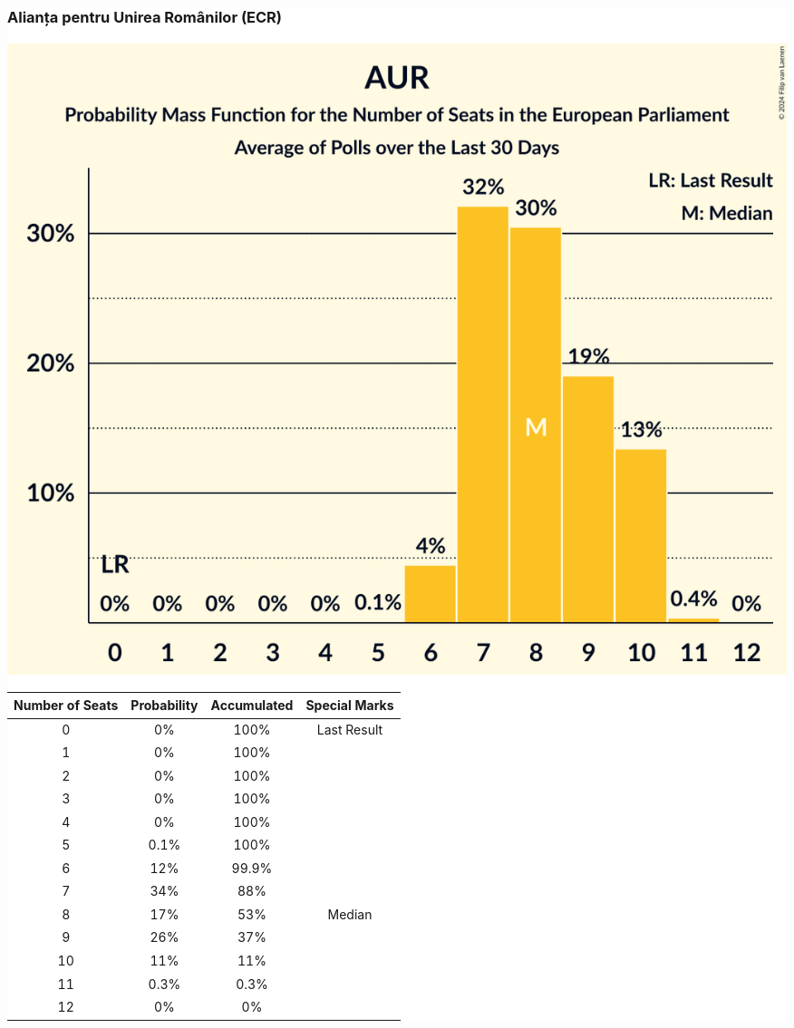 ### Alianța pentru Unirea Românilor (ECR)

![Graph with seats probability mass function not yet produced](average-2024-02-29-coalitions-seats-pmf-aur.png "Seats Probability Mass Function")

| Number of Seats | Probability | Accumulated | Special Marks |
|:---------------:|:-----------:|:-----------:|:-------------:|
| 0 | 0% | 100% | Last Result |
| 1 | 0% | 100% |  |
| 2 | 0% | 100% |  |
| 3 | 0% | 100% |  |
| 4 | 0% | 100% |  |
| 5 | 0.1% | 100% |  |
| 6 | 12% | 99.9% |  |
| 7 | 34% | 88% |  |
| 8 | 17% | 53% | Median |
| 9 | 26% | 37% |  |
| 10 | 11% | 11% |  |
| 11 | 0.3% | 0.3% |  |
| 12 | 0% | 0% |  |
